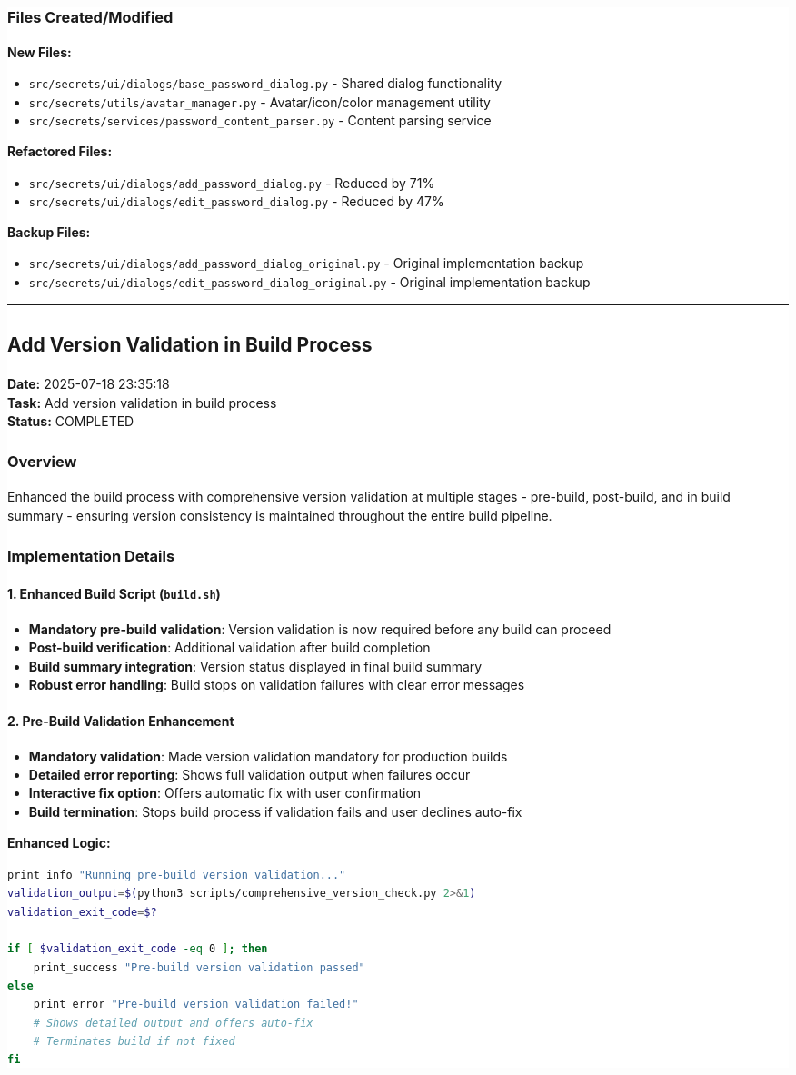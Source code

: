 ### Files Created/Modified
**New Files:**
- `src/secrets/ui/dialogs/base_password_dialog.py` - Shared dialog functionality
- `src/secrets/utils/avatar_manager.py` - Avatar/icon/color management utility  
- `src/secrets/services/password_content_parser.py` - Content parsing service

**Refactored Files:**
- `src/secrets/ui/dialogs/add_password_dialog.py` - Reduced by 71%
- `src/secrets/ui/dialogs/edit_password_dialog.py` - Reduced by 47%

**Backup Files:**
- `src/secrets/ui/dialogs/add_password_dialog_original.py` - Original implementation backup
- `src/secrets/ui/dialogs/edit_password_dialog_original.py` - Original implementation backup

---

## Add Version Validation in Build Process
**Date:** 2025-07-18 23:35:18  
**Task:** Add version validation in build process  
**Status:** COMPLETED

### Overview
Enhanced the build process with comprehensive version validation at multiple stages - pre-build, post-build, and in build summary - ensuring version consistency is maintained throughout the entire build pipeline.

### Implementation Details

#### 1. Enhanced Build Script (`build.sh`)
- **Mandatory pre-build validation**: Version validation is now required before any build can proceed
- **Post-build verification**: Additional validation after build completion
- **Build summary integration**: Version status displayed in final build summary
- **Robust error handling**: Build stops on validation failures with clear error messages

#### 2. Pre-Build Validation Enhancement
- **Mandatory validation**: Made version validation mandatory for production builds
- **Detailed error reporting**: Shows full validation output when failures occur
- **Interactive fix option**: Offers automatic fix with user confirmation
- **Build termination**: Stops build process if validation fails and user declines auto-fix

**Enhanced Logic:**
```bash
print_info "Running pre-build version validation..."
validation_output=$(python3 scripts/comprehensive_version_check.py 2>&1)
validation_exit_code=$?

if [ $validation_exit_code -eq 0 ]; then
    print_success "Pre-build version validation passed"
else
    print_error "Pre-build version validation failed!"
    # Shows detailed output and offers auto-fix
    # Terminates build if not fixed
fi
```
